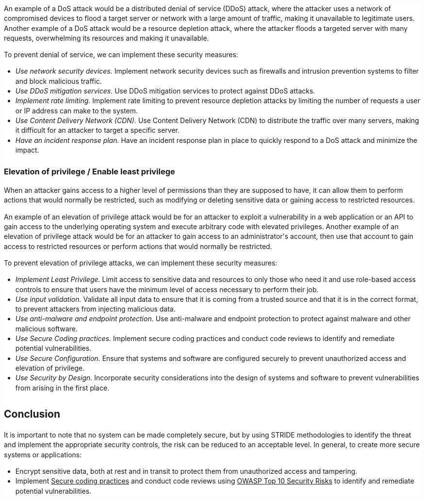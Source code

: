 <p index="33" siblingcount="55">An example of a DoS attack would be a distributed denial of service (DDoS) attack, where the attacker uses a network of compromised devices to flood a target server or network with a large amount of traffic, making it unavailable to legitimate users. Another example of a DoS attack would be a resource depletion attack, where the attacker floods a targeted server with many requests, overwhelming its resources and making it unavailable.</p>
<p index="34" siblingcount="55">To prevent denial of service, we can implement these security measures:</p>
<ul>
<li><em>Use network security devices.</em> Implement network security devices such as firewalls and intrusion prevention systems to filter and block malicious traffic.</li>
<li><em>Use DDoS mitigation services.</em> Use DDoS mitigation services to protect against DDoS attacks.</li>
<li><em>Implement rate limiting.</em> Implement rate limiting to prevent resource depletion attacks by limiting the number of requests a user or IP address can make to the system.</li>
<li><em>Use Content Delivery Network (CDN).</em> Use Content Delivery Network (CDN) to distribute the traffic over many servers, making it difficult for an attacker to target a specific server.</li>
<li><em>Have an incident response plan.</em> Have an incident response plan in place to quickly respond to a DoS attack and minimize the impact.</li>
</ul>
<h3 class="MuiTypography-root MuiTypography-h3 css-1hl2c6a" id="elevation-of-privilege--enable-least-privilege" level="3" index="36" siblingcount="55" node="[object Object]">Elevation of privilege / Enable least privilege</h3>
<p index="37" siblingcount="55">When an attacker gains access to a higher level of permissions than they are supposed to have, it can allow them to perform actions that would normally be restricted, such as modifying or deleting sensitive data or gaining access to restricted resources.</p>
<p index="38" siblingcount="55">An example of an elevation of privilege attack would be for an attacker to exploit a vulnerability in a web application or an API to gain access to the underlying operating system and execute arbitrary code with elevated privileges. Another example of an elevation of privilege attack would be for an attacker to gain access to an administrator's account, then use that account to gain access to restricted resources or perform actions that would normally be restricted.</p>
<p index="39" siblingcount="55">To prevent elevation of privilege attacks, we can implement these security measures:</p>
<ul>
<li><em>Implement Least Privilege.</em> Limit access to sensitive data and resources to only those who need it and use role-based access controls to ensure that users have the minimum level of access necessary to perform their job.</li>
<li><em>Use input validation.</em> Validate all input data to ensure that it is coming from a trusted source and that it is in the correct format, to prevent attackers from injecting malicious data.</li>
<li><em>Use anti-malware and endpoint protection.</em> Use anti-malware and endpoint protection to protect against malware and other malicious software.</li>
<li><em>Use Secure Coding practices.</em> Implement secure coding practices and conduct code reviews to identify and remediate potential vulnerabilities.</li>
<li><em>Use Secure Configuration.</em> Ensure that systems and software are configured securely to prevent unauthorized access and elevation of privilege.</li>
<li><em>Use Security by Design.</em> Incorporate security considerations into the design of systems and software to prevent vulnerabilities from arising in the first place.</li>
</ul>
<h2 class="MuiTypography-root MuiTypography-h2 css-1d8u6kn" id="conclusion" level="2" index="41" siblingcount="55" node="[object Object]">Conclusion</h2>
<p index="42" siblingcount="55">It is important to note that no system can be made completely secure, but by using STRIDE methodologies to identify the threat and implement the appropriate security controls, the risk can be reduced to an acceptable level. In general, to create more secure systems or applications:</p>
<ul>
<li>Encrypt sensitive data, both at rest and in transit to protect them from unauthorized access and tampering.</li>
<li>Implement <a class="MuiTypography-root MuiTypography-inherit MuiLink-root MuiLink-underlineAlways css-ir33j0" target="_blank" href="https:/dta.discoverfinancial.com/communities/application-security/docs/application-security#secure-code-training/secure-code-training">Secure coding practices</a> and conduct code reviews using <a class="MuiTypography-root MuiTypography-inherit MuiLink-root MuiLink-underlineAlways css-ir33j0" target="_blank" href="https://owasp.org/www-project-top-ten/">OWASP Top 10 Security Risks</a> to identify and remediate potential vulnerabilities.</li>